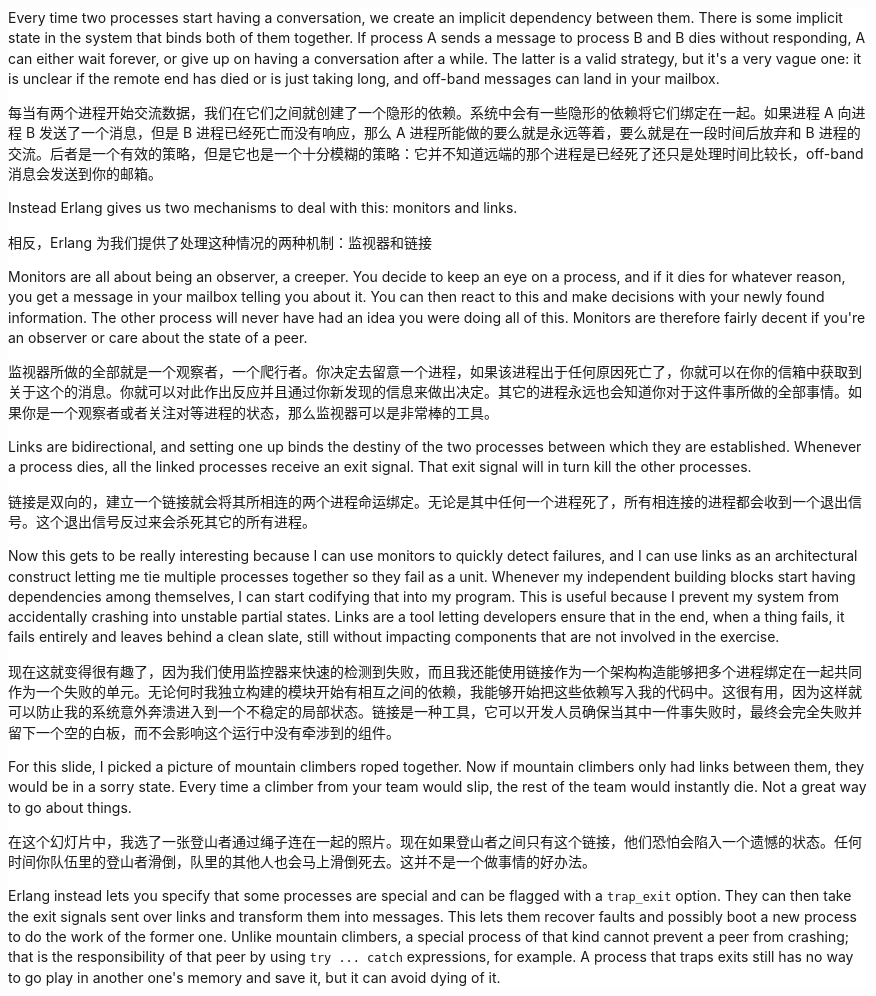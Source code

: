 Every time two processes start having a conversation, we create an implicit dependency between them. There is some implicit state in the system that binds both of them together. If process A sends a message to process B and B dies without responding, A can either wait forever, or give up on having a conversation after a while. The latter is a valid strategy, but it's a very vague one: it is unclear if the remote end has died or is just taking long, and off-band messages can land in your mailbox.



每当有两个进程开始交流数据，我们在它们之间就创建了一个隐形的依赖。系统中会有一些隐形的依赖将它们绑定在一起。如果进程 A 向进程 B 发送了一个消息，但是 B 进程已经死亡而没有响应，那么 A 进程所能做的要么就是永远等着，要么就是在一段时间后放弃和 B 进程的交流。后者是一个有效的策略，但是它也是一个十分模糊的策略：它并不知道远端的那个进程是已经死了还只是处理时间比较长，off-band 消息会发送到你的邮箱。

Instead Erlang gives us two mechanisms to deal with this: monitors and links.

相反，Erlang 为我们提供了处理这种情况的两种机制：监视器和链接

Monitors are all about being an observer, a creeper. You decide to keep an eye on a process, and if it dies for whatever reason, you get a message in your mailbox telling you about it. You can then react to this and make decisions with your newly found information. The other process will never have had an idea you were doing all of this. Monitors are therefore fairly decent if you're an observer or care about the state of a peer.

监视器所做的全部就是一个观察者，一个爬行者。你决定去留意一个进程，如果该进程出于任何原因死亡了，你就可以在你的信箱中获取到关于这个的消息。你就可以对此作出反应并且通过你新发现的信息来做出决定。其它的进程永远也会知道你对于这件事所做的全部事情。如果你是一个观察者或者关注对等进程的状态，那么监视器可以是非常棒的工具。

Links are bidirectional, and setting one up binds the destiny of the two processes between which they are established. Whenever a process dies, all the linked processes receive an exit signal. That exit signal will in turn kill the other processes.

链接是双向的，建立一个链接就会将其所相连的两个进程命运绑定。无论是其中任何一个进程死了，所有相连接的进程都会收到一个退出信号。这个退出信号反过来会杀死其它的所有进程。

Now this gets to be really interesting because I can use monitors to quickly detect failures, and I can use links as an architectural construct letting me tie multiple processes together so they fail as a unit. Whenever my independent building blocks start having dependencies among themselves, I can start codifying that into my program. This is useful because I prevent my system from accidentally crashing into unstable partial states. Links are a tool letting developers ensure that in the end, when a thing fails, it fails entirely and leaves behind a clean slate, still without impacting components that are not involved in the exercise.

现在这就变得很有趣了，因为我们使用监控器来快速的检测到失败，而且我还能使用链接作为一个架构构造能够把多个进程绑定在一起共同作为一个失败的单元。无论何时我独立构建的模块开始有相互之间的依赖，我能够开始把这些依赖写入我的代码中。这很有用，因为这样就可以防止我的系统意外奔溃进入到一个不稳定的局部状态。链接是一种工具，它可以开发人员确保当其中一件事失败时，最终会完全失败并留下一个空的白板，而不会影响这个运行中没有牵涉到的组件。

For this slide, I picked a picture of mountain climbers roped together. Now if mountain climbers only had links between them, they would be in a sorry state. Every time a climber from your team would slip, the rest of the team would instantly die. Not a great way to go about things.

在这个幻灯片中，我选了一张登山者通过绳子连在一起的照片。现在如果登山者之间只有这个链接，他们恐怕会陷入一个遗憾的状态。任何时间你队伍里的登山者滑倒，队里的其他人也会马上滑倒死去。这并不是一个做事情的好办法。

Erlang instead lets you specify that some processes are special and can be flagged with a `trap_exit` option. They can then take the exit signals sent over links and transform them into messages. This lets them recover faults and possibly boot a new process to do the work of the former one. Unlike mountain climbers, a special process of that kind cannot prevent a peer from crashing; that is the responsibility of that peer by using `try ... catch` expressions, for example. A process that traps exits still has no way to go play in another one's memory and save it, but it can avoid dying of it.
